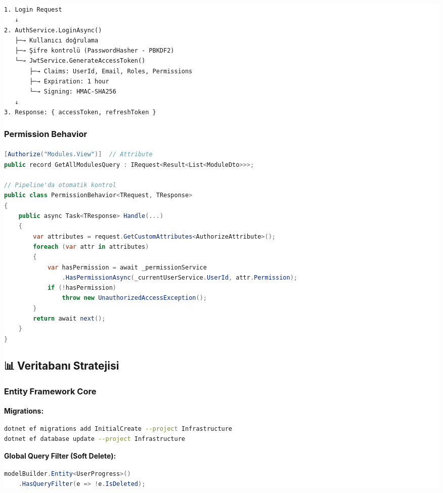 ```
1. Login Request
   ↓
2. AuthService.LoginAsync()
   ├─→ Kullanıcı doğrulama
   ├─→ Şifre kontrolü (PasswordHasher - PBKDF2)
   └─→ JwtService.GenerateAccessToken()
       ├─→ Claims: UserId, Email, Roles, Permissions
       ├─→ Expiration: 1 hour
       └─→ Signing: HMAC-SHA256
   ↓
3. Response: { accessToken, refreshToken }
```

### Permission Behavior

```csharp
[Authorize("Modules.View")]  // Attribute
public record GetAllModulesQuery : IRequest<Result<List<ModuleDto>>>;

// Pipeline'da otomatik kontrol
public class PermissionBehavior<TRequest, TResponse>
{
    public async Task<TResponse> Handle(...)
    {
        var attributes = request.GetCustomAttributes<AuthorizeAttribute>();
        foreach (var attr in attributes)
        {
            var hasPermission = await _permissionService
                .HasPermissionAsync(_currentUserService.UserId, attr.Permission);
            if (!hasPermission)
                throw new UnauthorizedAccessException();
        }
        return await next();
    }
}
```

## 📊 Veritabanı Stratejisi

### Entity Framework Core

**Migrations:**
```bash
dotnet ef migrations add InitialCreate --project Infrastructure
dotnet ef database update --project Infrastructure
```

**Global Query Filter (Soft Delete):**
```csharp
modelBuilder.Entity<UserProgress>()
    .HasQueryFilter(e => !e.IsDeleted);
```
